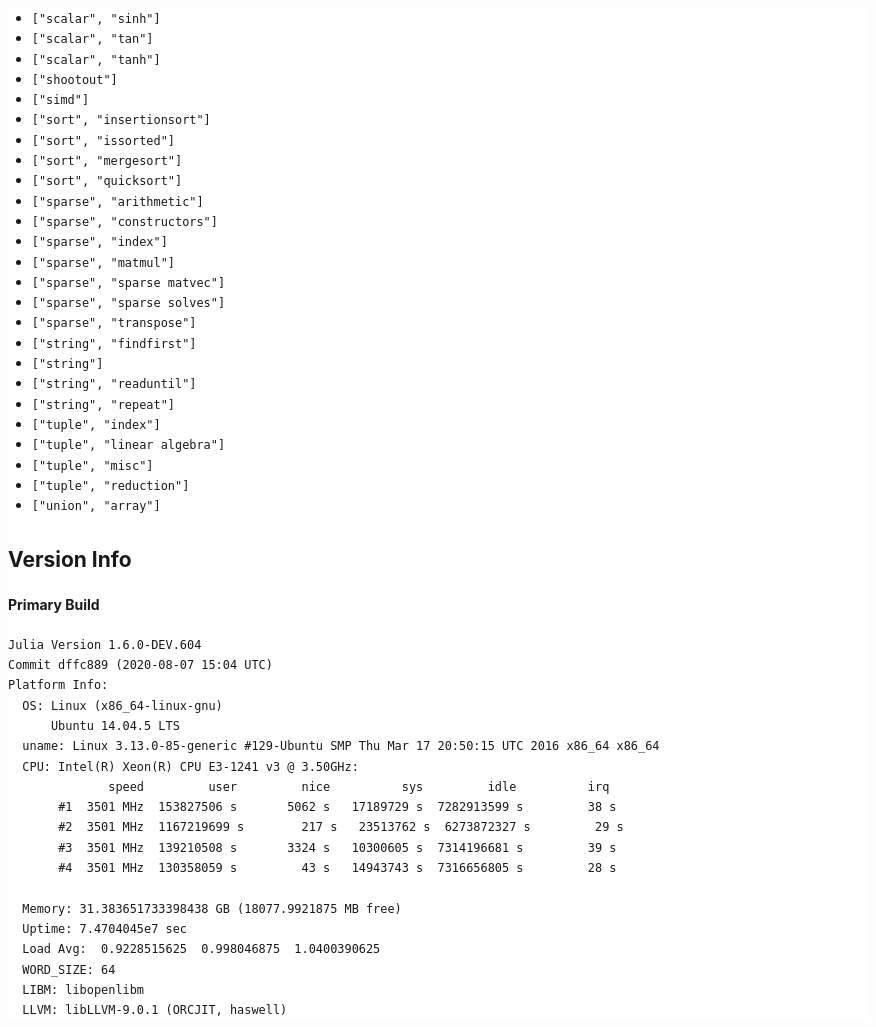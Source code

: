 - `["scalar", "sinh"]`
- `["scalar", "tan"]`
- `["scalar", "tanh"]`
- `["shootout"]`
- `["simd"]`
- `["sort", "insertionsort"]`
- `["sort", "issorted"]`
- `["sort", "mergesort"]`
- `["sort", "quicksort"]`
- `["sparse", "arithmetic"]`
- `["sparse", "constructors"]`
- `["sparse", "index"]`
- `["sparse", "matmul"]`
- `["sparse", "sparse matvec"]`
- `["sparse", "sparse solves"]`
- `["sparse", "transpose"]`
- `["string", "findfirst"]`
- `["string"]`
- `["string", "readuntil"]`
- `["string", "repeat"]`
- `["tuple", "index"]`
- `["tuple", "linear algebra"]`
- `["tuple", "misc"]`
- `["tuple", "reduction"]`
- `["union", "array"]`

## Version Info

#### Primary Build

```
Julia Version 1.6.0-DEV.604
Commit dffc889 (2020-08-07 15:04 UTC)
Platform Info:
  OS: Linux (x86_64-linux-gnu)
      Ubuntu 14.04.5 LTS
  uname: Linux 3.13.0-85-generic #129-Ubuntu SMP Thu Mar 17 20:50:15 UTC 2016 x86_64 x86_64
  CPU: Intel(R) Xeon(R) CPU E3-1241 v3 @ 3.50GHz: 
              speed         user         nice          sys         idle          irq
       #1  3501 MHz  153827506 s       5062 s   17189729 s  7282913599 s         38 s
       #2  3501 MHz  1167219699 s        217 s   23513762 s  6273872327 s         29 s
       #3  3501 MHz  139210508 s       3324 s   10300605 s  7314196681 s         39 s
       #4  3501 MHz  130358059 s         43 s   14943743 s  7316656805 s         28 s
       
  Memory: 31.383651733398438 GB (18077.9921875 MB free)
  Uptime: 7.4704045e7 sec
  Load Avg:  0.9228515625  0.998046875  1.0400390625
  WORD_SIZE: 64
  LIBM: libopenlibm
  LLVM: libLLVM-9.0.1 (ORCJIT, haswell)

```
